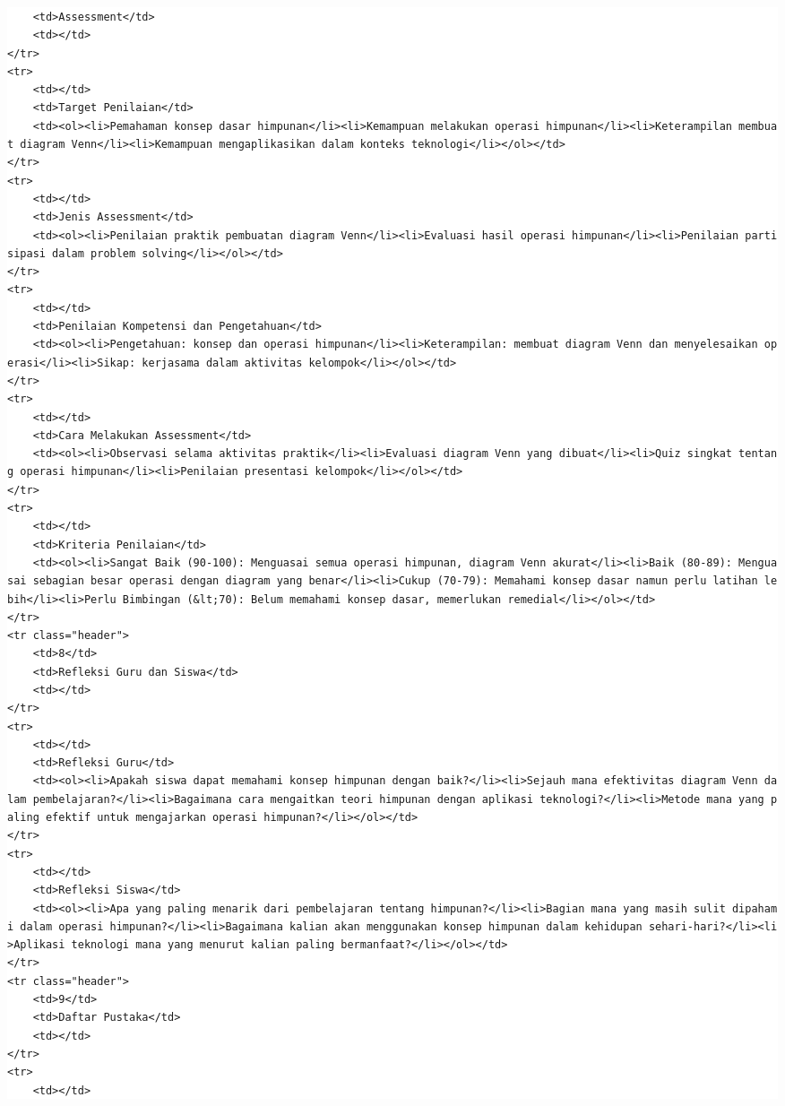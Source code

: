         <td>Assessment</td>
        <td></td>
    </tr>
    <tr>
        <td></td>
        <td>Target Penilaian</td>
        <td><ol><li>Pemahaman konsep dasar himpunan</li><li>Kemampuan melakukan operasi himpunan</li><li>Keterampilan membuat diagram Venn</li><li>Kemampuan mengaplikasikan dalam konteks teknologi</li></ol></td>
    </tr>
    <tr>
        <td></td>
        <td>Jenis Assessment</td>
        <td><ol><li>Penilaian praktik pembuatan diagram Venn</li><li>Evaluasi hasil operasi himpunan</li><li>Penilaian partisipasi dalam problem solving</li></ol></td>
    </tr>
    <tr>
        <td></td>
        <td>Penilaian Kompetensi dan Pengetahuan</td>
        <td><ol><li>Pengetahuan: konsep dan operasi himpunan</li><li>Keterampilan: membuat diagram Venn dan menyelesaikan operasi</li><li>Sikap: kerjasama dalam aktivitas kelompok</li></ol></td>
    </tr>
    <tr>
        <td></td>
        <td>Cara Melakukan Assessment</td>
        <td><ol><li>Observasi selama aktivitas praktik</li><li>Evaluasi diagram Venn yang dibuat</li><li>Quiz singkat tentang operasi himpunan</li><li>Penilaian presentasi kelompok</li></ol></td>
    </tr>
    <tr>
        <td></td>
        <td>Kriteria Penilaian</td>
        <td><ol><li>Sangat Baik (90-100): Menguasai semua operasi himpunan, diagram Venn akurat</li><li>Baik (80-89): Menguasai sebagian besar operasi dengan diagram yang benar</li><li>Cukup (70-79): Memahami konsep dasar namun perlu latihan lebih</li><li>Perlu Bimbingan (&lt;70): Belum memahami konsep dasar, memerlukan remedial</li></ol></td>
    </tr>
    <tr class="header">
        <td>8</td>
        <td>Refleksi Guru dan Siswa</td>
        <td></td>
    </tr>
    <tr>
        <td></td>
        <td>Refleksi Guru</td>
        <td><ol><li>Apakah siswa dapat memahami konsep himpunan dengan baik?</li><li>Sejauh mana efektivitas diagram Venn dalam pembelajaran?</li><li>Bagaimana cara mengaitkan teori himpunan dengan aplikasi teknologi?</li><li>Metode mana yang paling efektif untuk mengajarkan operasi himpunan?</li></ol></td>
    </tr>
    <tr>
        <td></td>
        <td>Refleksi Siswa</td>
        <td><ol><li>Apa yang paling menarik dari pembelajaran tentang himpunan?</li><li>Bagian mana yang masih sulit dipahami dalam operasi himpunan?</li><li>Bagaimana kalian akan menggunakan konsep himpunan dalam kehidupan sehari-hari?</li><li>Aplikasi teknologi mana yang menurut kalian paling bermanfaat?</li></ol></td>
    </tr>
    <tr class="header">
        <td>9</td>
        <td>Daftar Pustaka</td>
        <td></td>
    </tr>
    <tr>
        <td></td>